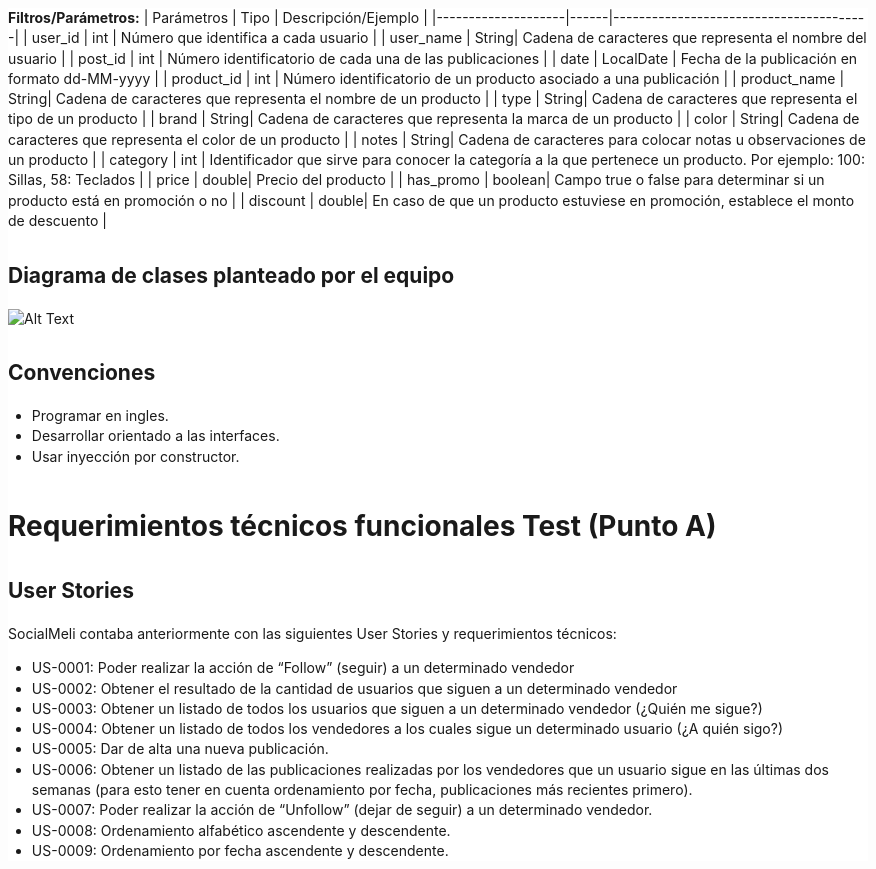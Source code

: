 **Filtros/Parámetros:**
| Parámetros         | Tipo | Descripción/Ejemplo                    |
|--------------------|------|----------------------------------------|
| user_id            | int  | Número que identifica a cada usuario   |
| user_name          | String| Cadena de caracteres que representa el nombre del usuario |
| post_id            | int  | Número identificatorio de cada una de las publicaciones |
| date               | LocalDate | Fecha de la publicación en formato dd-MM-yyyy |
| product_id         | int  | Número identificatorio de un producto asociado a una publicación |
| product_name       | String| Cadena de caracteres que representa el nombre de un producto |
| type               | String| Cadena de caracteres que representa el tipo de un producto |
| brand              | String| Cadena de caracteres que representa la marca de un producto |
| color              | String| Cadena de caracteres que representa el color de un producto |
| notes              | String| Cadena de caracteres para colocar notas u observaciones de un producto |
| category           | int  | Identificador que sirve para conocer la categoría a la que pertenece un producto. Por ejemplo: 100: Sillas, 58: Teclados |
| price              | double| Precio del producto |
| has_promo          | boolean| Campo true o false para determinar si un producto está en promoción o no |
| discount           | double| En caso de que un producto estuviese en promoción, establece el monto de descuento |



## Diagrama de clases planteado por el equipo

![Alt Text](./diagramaDeClases.png)


## Convenciones 

- Programar en ingles.
- Desarrollar orientado a las interfaces.
- Usar inyección por constructor. 

# Requerimientos técnicos funcionales Test (Punto A)

## User Stories

SocialMeli contaba anteriormente con las siguientes User Stories y requerimientos técnicos:

- US-0001: Poder realizar la acción de “Follow” (seguir) a un determinado vendedor
- US-0002: Obtener el resultado de la cantidad de usuarios que siguen a un determinado vendedor
- US-0003: Obtener un listado de todos los usuarios que siguen a un determinado vendedor (¿Quién me sigue?)
- US-0004: Obtener un listado de todos los vendedores a los cuales sigue un determinado usuario (¿A quién sigo?)
- US-0005: Dar de alta una nueva publicación.
- US-0006: Obtener un listado de las publicaciones realizadas por los vendedores que un usuario sigue en las últimas dos semanas (para esto tener en cuenta ordenamiento por fecha, publicaciones más recientes primero).
- US-0007: Poder realizar la acción de “Unfollow” (dejar de seguir) a un determinado vendedor.
- US-0008: Ordenamiento alfabético ascendente y descendente.
- US-0009: Ordenamiento por fecha ascendente y descendente.
